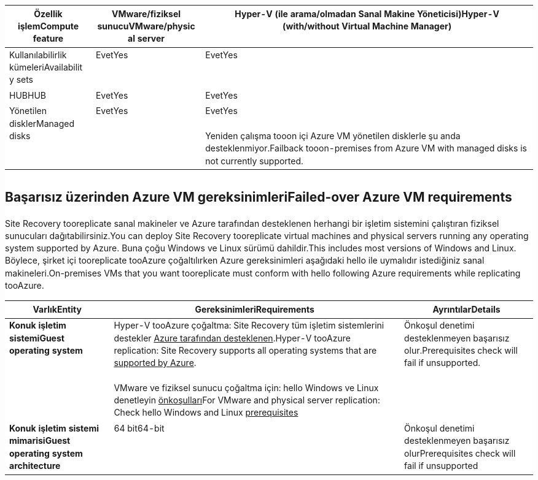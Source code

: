 <span data-ttu-id="e1b83-373">**Özellik işlem**</span><span class="sxs-lookup"><span data-stu-id="e1b83-373">**Compute feature**</span></span> | <span data-ttu-id="e1b83-374">**VMware/fiziksel sunucu**</span><span class="sxs-lookup"><span data-stu-id="e1b83-374">**VMware/physical server**</span></span> | <span data-ttu-id="e1b83-375">**Hyper-V (ile arama/olmadan Sanal Makine Yöneticisi)**</span><span class="sxs-lookup"><span data-stu-id="e1b83-375">**Hyper-V (with/without Virtual Machine Manager)**</span></span>
--- | --- | --- 
<span data-ttu-id="e1b83-376">Kullanılabilirlik kümeleri</span><span class="sxs-lookup"><span data-stu-id="e1b83-376">Availability sets</span></span> | <span data-ttu-id="e1b83-377">Evet</span><span class="sxs-lookup"><span data-stu-id="e1b83-377">Yes</span></span> | <span data-ttu-id="e1b83-378">Evet</span><span class="sxs-lookup"><span data-stu-id="e1b83-378">Yes</span></span>
<span data-ttu-id="e1b83-379">HUB</span><span class="sxs-lookup"><span data-stu-id="e1b83-379">HUB</span></span> | <span data-ttu-id="e1b83-380">Evet</span><span class="sxs-lookup"><span data-stu-id="e1b83-380">Yes</span></span> | <span data-ttu-id="e1b83-381">Evet</span><span class="sxs-lookup"><span data-stu-id="e1b83-381">Yes</span></span>  
<span data-ttu-id="e1b83-382">Yönetilen diskler</span><span class="sxs-lookup"><span data-stu-id="e1b83-382">Managed disks</span></span> | <span data-ttu-id="e1b83-383">Evet</span><span class="sxs-lookup"><span data-stu-id="e1b83-383">Yes</span></span> | <span data-ttu-id="e1b83-384">Evet</span><span class="sxs-lookup"><span data-stu-id="e1b83-384">Yes</span></span><br/><br/><span data-ttu-id="e1b83-385">Yeniden çalışma tooon içi Azure VM yönetilen disklerle şu anda desteklenmiyor.</span><span class="sxs-lookup"><span data-stu-id="e1b83-385">Failback tooon-premises from Azure VM with managed disks is not currently supported.</span></span>

## <a name="failed-over-azure-vm-requirements"></a><span data-ttu-id="e1b83-386">Başarısız üzerinden Azure VM gereksinimleri</span><span class="sxs-lookup"><span data-stu-id="e1b83-386">Failed-over Azure VM requirements</span></span>

<span data-ttu-id="e1b83-387">Site Recovery tooreplicate sanal makineler ve Azure tarafından desteklenen herhangi bir işletim sistemini çalıştıran fiziksel sunucuları dağıtabilirsiniz.</span><span class="sxs-lookup"><span data-stu-id="e1b83-387">You can deploy Site Recovery tooreplicate virtual machines and physical servers running any operating system supported by Azure.</span></span> <span data-ttu-id="e1b83-388">Buna çoğu Windows ve Linux sürümü dahildir.</span><span class="sxs-lookup"><span data-stu-id="e1b83-388">This includes most versions of Windows and Linux.</span></span> <span data-ttu-id="e1b83-389">Böylece, şirket içi tooreplicate tooAzure çoğaltılırken Azure gereksinimleri aşağıdaki hello ile uymalıdır istediğiniz sanal makineleri.</span><span class="sxs-lookup"><span data-stu-id="e1b83-389">On-premises VMs that you want tooreplicate must conform with hello following Azure requirements while replicating tooAzure.</span></span>

<span data-ttu-id="e1b83-390">**Varlık**</span><span class="sxs-lookup"><span data-stu-id="e1b83-390">**Entity**</span></span> | <span data-ttu-id="e1b83-391">**Gereksinimleri**</span><span class="sxs-lookup"><span data-stu-id="e1b83-391">**Requirements**</span></span> | <span data-ttu-id="e1b83-392">**Ayrıntılar**</span><span class="sxs-lookup"><span data-stu-id="e1b83-392">**Details**</span></span>
--- | --- | ---
<span data-ttu-id="e1b83-393">**Konuk işletim sistemi**</span><span class="sxs-lookup"><span data-stu-id="e1b83-393">**Guest operating system**</span></span> | <span data-ttu-id="e1b83-394">Hyper-V tooAzure çoğaltma: Site Recovery tüm işletim sistemlerini destekler [Azure tarafından desteklenen](https://technet.microsoft.com/library/cc794868%28v=ws.10%29.aspx).</span><span class="sxs-lookup"><span data-stu-id="e1b83-394">Hyper-V tooAzure replication: Site Recovery supports all operating systems that are [supported by Azure](https://technet.microsoft.com/library/cc794868%28v=ws.10%29.aspx).</span></span> <br/><br/> <span data-ttu-id="e1b83-395">VMware ve fiziksel sunucu çoğaltma için: hello Windows ve Linux denetleyin [önkoşulları](site-recovery-vmware-to-azure-classic.md)</span><span class="sxs-lookup"><span data-stu-id="e1b83-395">For VMware and physical server replication: Check hello Windows and Linux [prerequisites](site-recovery-vmware-to-azure-classic.md)</span></span> | <span data-ttu-id="e1b83-396">Önkoşul denetimi desteklenmeyen başarısız olur.</span><span class="sxs-lookup"><span data-stu-id="e1b83-396">Prerequisites check will fail if unsupported.</span></span>
<span data-ttu-id="e1b83-397">**Konuk işletim sistemi mimarisi**</span><span class="sxs-lookup"><span data-stu-id="e1b83-397">**Guest operating system architecture**</span></span> | <span data-ttu-id="e1b83-398">64 bit</span><span class="sxs-lookup"><span data-stu-id="e1b83-398">64-bit</span></span> | <span data-ttu-id="e1b83-399">Önkoşul denetimi desteklenmeyen başarısız olur</span><span class="sxs-lookup"><span data-stu-id="e1b83-399">Prerequisites check will fail if unsupported</span></span>